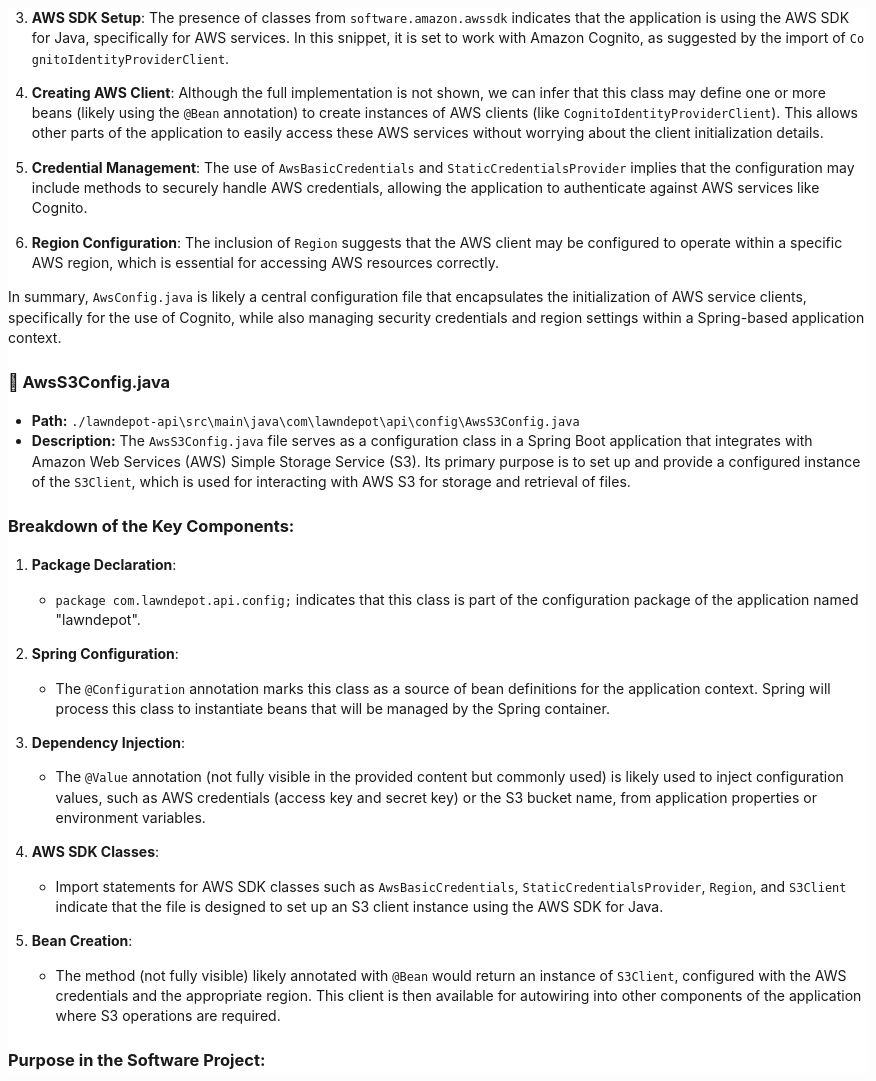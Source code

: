 3. **AWS SDK Setup**: The presence of classes from `software.amazon.awssdk` indicates that the application is using the AWS SDK for Java, specifically for AWS services. In this snippet, it is set to work with Amazon Cognito, as suggested by the import of `CognitoIdentityProviderClient`.

4. **Creating AWS Client**: Although the full implementation is not shown, we can infer that this class may define one or more beans (likely using the `@Bean` annotation) to create instances of AWS clients (like `CognitoIdentityProviderClient`). This allows other parts of the application to easily access these AWS services without worrying about the client initialization details.

5. **Credential Management**: The use of `AwsBasicCredentials` and `StaticCredentialsProvider` implies that the configuration may include methods to securely handle AWS credentials, allowing the application to authenticate against AWS services like Cognito.

6. **Region Configuration**: The inclusion of `Region` suggests that the AWS client may be configured to operate within a specific AWS region, which is essential for accessing AWS resources correctly.

In summary, `AwsConfig.java` is likely a central configuration file that encapsulates the initialization of AWS service clients, specifically for the use of Cognito, while also managing security credentials and region settings within a Spring-based application context.

### 📄 AwsS3Config.java
- **Path:** `./lawndepot-api\src\main\java\com\lawndepot\api\config\AwsS3Config.java`
- **Description:** The `AwsS3Config.java` file serves as a configuration class in a Spring Boot application that integrates with Amazon Web Services (AWS) Simple Storage Service (S3). Its primary purpose is to set up and provide a configured instance of the `S3Client`, which is used for interacting with AWS S3 for storage and retrieval of files.

### Breakdown of the Key Components:

1. **Package Declaration**: 
   - `package com.lawndepot.api.config;` indicates that this class is part of the configuration package of the application named "lawndepot".

2. **Spring Configuration**: 
   - The `@Configuration` annotation marks this class as a source of bean definitions for the application context. Spring will process this class to instantiate beans that will be managed by the Spring container.

3. **Dependency Injection**:
   - The `@Value` annotation (not fully visible in the provided content but commonly used) is likely used to inject configuration values, such as AWS credentials (access key and secret key) or the S3 bucket name, from application properties or environment variables.

4. **AWS SDK Classes**:
   - Import statements for AWS SDK classes such as `AwsBasicCredentials`, `StaticCredentialsProvider`, `Region`, and `S3Client` indicate that the file is designed to set up an S3 client instance using the AWS SDK for Java.

5. **Bean Creation**:
   - The method (not fully visible) likely annotated with `@Bean` would return an instance of `S3Client`, configured with the AWS credentials and the appropriate region. This client is then available for autowiring into other components of the application where S3 operations are required.

### Purpose in the Software Project:
